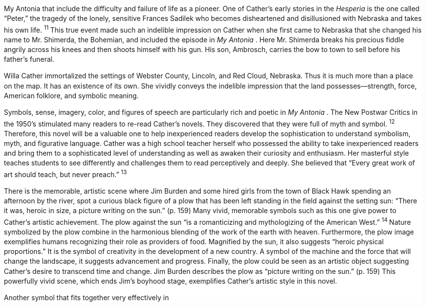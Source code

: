    My Antonia
  </i>
  that include the difficulty and failure of life as a pioneer. One of Cather’s early stories in the
  <i>
   Hesperia
  </i>
  is the one called “Peter,” the tragedy of the lonely, sensitive Frances Sadilek who becomes disheartened and disillusioned with Nebraska and takes his own life.
  <sup>
   11
  </sup>
  This true event made such an indelible impression on Cather when she first came to Nebraska that she changed his name to Mr. Shimerda, the Bohemian, and included the episode in
  <i>
   My Antonia
  </i>
  . Here Mr. Shimerda breaks his precious fiddle angrily across his knees and then shoots himself with his gun. His son, Ambrosch, carries the bow to town to sell before his father’s funeral.
 </p>
 <p>
  Willa Cather immortalized the settings of Webster County, Lincoln, and Red Cloud, Nebraska. Thus it is much more than a place on the map. It has an existence of its own. She vividly conveys the indelible impression that the land possesses—strength, force, American folklore, and symbolic meaning.
 </p>
 <p>
  Symbols, sense, imagery, color, and figures of speech are particularly rich and poetic in
  <i>
   My Antonia
  </i>
  . The New Postwar Critics in the 1950’s stimulated many readers to re-read Cather’s novels. They discovered that they were full of myth and symbol.
  <sup>
   12
  </sup>
  Therefore, this novel will be a valuable one to help inexperienced readers develop the sophistication to understand symbolism, myth, and figurative language. Cather was a high school teacher herself who possessed the ability to take inexperienced readers and bring them to a sophisticated level of understanding as well as awaken their curiosity and enthusiasm. Her masterful style teaches students to see differently and challenges them to read perceptively and deeply. She believed that “Every great work of art should teach, but never preach.”
  <sup>
   13
  </sup>
 </p>
 <p>
  There is the memorable, artistic scene where Jim Burden and some hired girls from the town of Black Hawk spending an afternoon by the river, spot a curious black figure of a plow that has been left standing in the field against the setting sun: “There it was, heroic in size, a picture writing on the sun.” (p. 159) Many vivid, memorable symbols such as this one give power to Cather’s artistic achievement. The plow against the sun “is a romanticizing and mythologizing of the American West.”
  <sup>
   14
  </sup>
  Nature symbolized by the plow combine in the harmonious blending of the work of the earth with heaven. Furthermore, the plow image exemplifies humans recognizing their role as providers of food. Magnified by the sun, it also suggests “heroic physical proportions.” It is the symbol of creativity in the development of a new country. A symbol of the machine and the force that will change the landscape, it suggests advancement and progress. Finally, the plow could be seen as an artistic object suggesting Cather’s desire to transcend time and change. Jim Burden describes the plow as “picture writing on the sun.” (p. 159) This powerfully vivid scene, which ends Jim’s boyhood stage, exemplifies Cather’s artistic style in this novel.
 </p>
 <p>
  Another symbol that fits together very effectively in